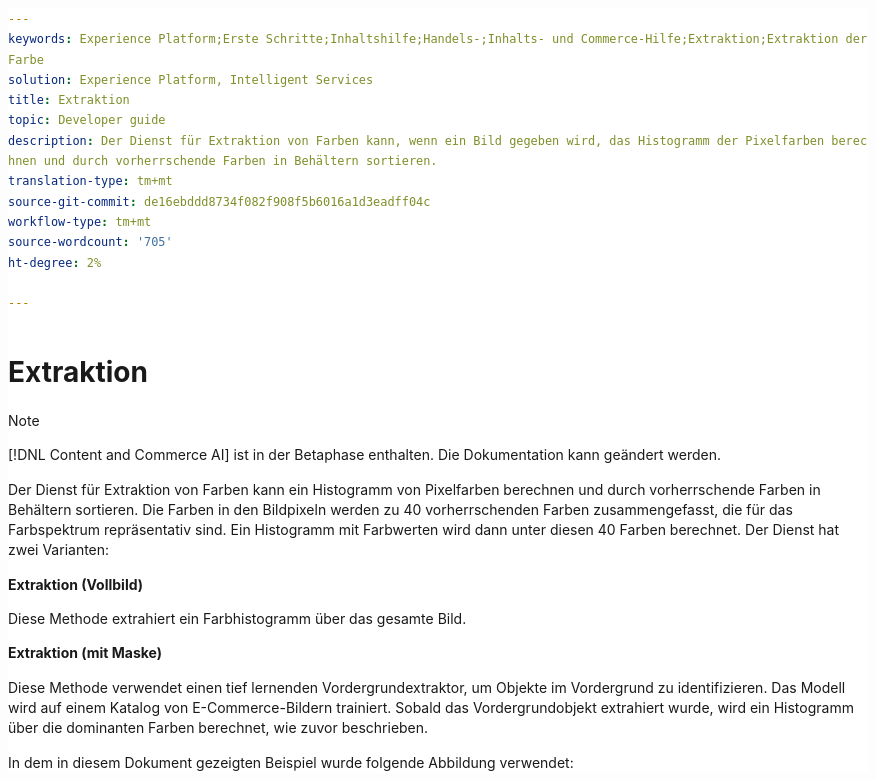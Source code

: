```yaml
---
keywords: Experience Platform;Erste Schritte;Inhaltshilfe;Handels-;Inhalts- und Commerce-Hilfe;Extraktion;Extraktion der Farbe
solution: Experience Platform, Intelligent Services
title: Extraktion
topic: Developer guide
description: Der Dienst für Extraktion von Farben kann, wenn ein Bild gegeben wird, das Histogramm der Pixelfarben berechnen und durch vorherrschende Farben in Behältern sortieren.
translation-type: tm+mt
source-git-commit: de16ebddd8734f082f908f5b6016a1d3eadff04c
workflow-type: tm+mt
source-wordcount: '705'
ht-degree: 2%

---
```



# Extraktion

>[!NOTE]
>
>[!DNL Content and Commerce AI] ist in der Betaphase enthalten. Die Dokumentation kann geändert werden.

Der Dienst für Extraktion von Farben kann ein Histogramm von Pixelfarben berechnen und durch vorherrschende Farben in Behältern sortieren. Die Farben in den Bildpixeln werden zu 40 vorherrschenden Farben zusammengefasst, die für das Farbspektrum repräsentativ sind. Ein Histogramm mit Farbwerten wird dann unter diesen 40 Farben berechnet. Der Dienst hat zwei Varianten:

**Extraktion (Vollbild)**

Diese Methode extrahiert ein Farbhistogramm über das gesamte Bild.

**Extraktion (mit Maske)**

Diese Methode verwendet einen tief lernenden Vordergrundextraktor, um Objekte im Vordergrund zu identifizieren. Das Modell wird auf einem Katalog von E-Commerce-Bildern trainiert. Sobald das Vordergrundobjekt extrahiert wurde, wird ein Histogramm über die dominanten Farben berechnet, wie zuvor beschrieben.

In dem in diesem Dokument gezeigten Beispiel wurde folgende Abbildung verwendet:
